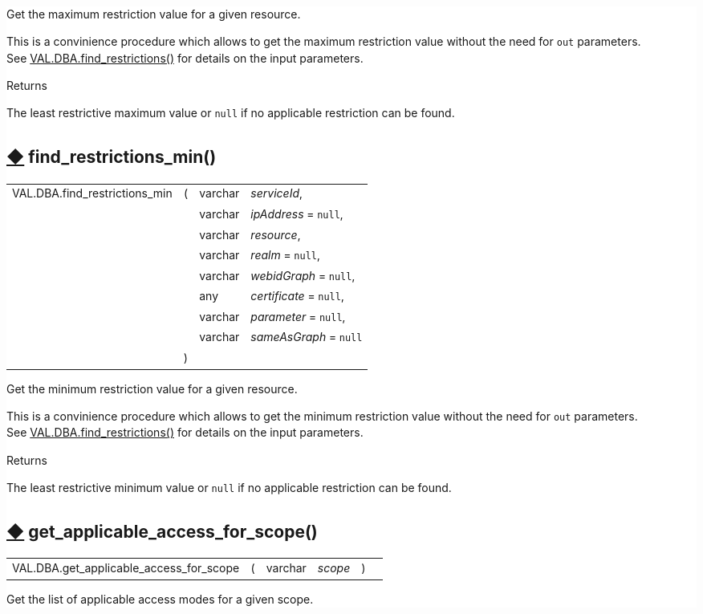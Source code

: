 Get the maximum restriction value for a given resource.

This is a convinience procedure which allows to get the maximum restriction value without the need for `out` parameters. See [VAL.DBA.find_restrictions()](https://docs.openlinksw.com/valdocs/group__val__acl__module__internal__api.html#gab7485fb9ae3ba202e9e27b6741a21901 "Find the restriction values for a given resource.") for details on the input parameters.

Returns

The least restrictive maximum value or `null` if no applicable restriction can be found.

## [◆](https://docs.openlinksw.com/valdocs/group__val__acl__module__internal__api.html#ga945480c6422506359ba72652b1b6e35e) find_restrictions_min()

|   |   |   |   |
|---|---|---|---|
|VAL.DBA.find_restrictions_min|(|varchar|_serviceId_,|
|||varchar|_ipAddress_ = `null`,|
|||varchar|_resource_,|
|||varchar|_realm_ = `null`,|
|||varchar|_webidGraph_ = `null`,|
|||any|_certificate_ = `null`,|
|||varchar|_parameter_ = `null`,|
|||varchar|_sameAsGraph_ = `null`|
||)|||

Get the minimum restriction value for a given resource.

This is a convinience procedure which allows to get the minimum restriction value without the need for `out` parameters. See [VAL.DBA.find_restrictions()](https://docs.openlinksw.com/valdocs/group__val__acl__module__internal__api.html#gab7485fb9ae3ba202e9e27b6741a21901 "Find the restriction values for a given resource.") for details on the input parameters.

Returns

The least restrictive minimum value or `null` if no applicable restriction can be found.

## [◆](https://docs.openlinksw.com/valdocs/group__val__acl__module__internal__api.html#ga6321049570d5aea012c2f21facef80df) get_applicable_access_for_scope()

|   |   |   |   |   |   |
|---|---|---|---|---|---|
|VAL.DBA.get_applicable_access_for_scope|(|varchar|_scope_|)||

Get the list of applicable access modes for a given scope.
